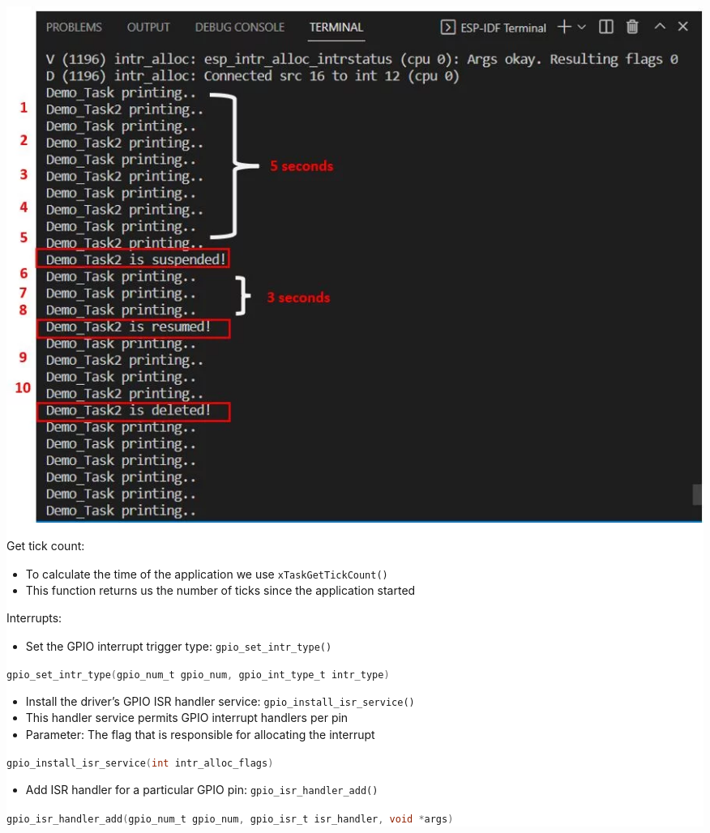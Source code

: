 ![](./Assets/esp-idf-rtos-resume-suspend.png)

Get tick count:
- To calculate the time of the application we use `xTaskGetTickCount()`
- This function returns us the number of ticks since the application started

Interrupts:
- Set the GPIO interrupt trigger type: `gpio_set_intr_type()`
```c
gpio_set_intr_type(gpio_num_t gpio_num, gpio_int_type_t intr_type)
```

- Install the driver’s GPIO ISR handler service: `gpio_install_isr_service()`
- This handler service permits GPIO interrupt handlers per pin
- Parameter: The flag that is responsible for allocating the interrupt
```c
gpio_install_isr_service(int intr_alloc_flags)
```

- Add ISR handler for a particular GPIO pin: `gpio_isr_handler_add()`
```c
gpio_isr_handler_add(gpio_num_t gpio_num, gpio_isr_t isr_handler, void *args)
```
